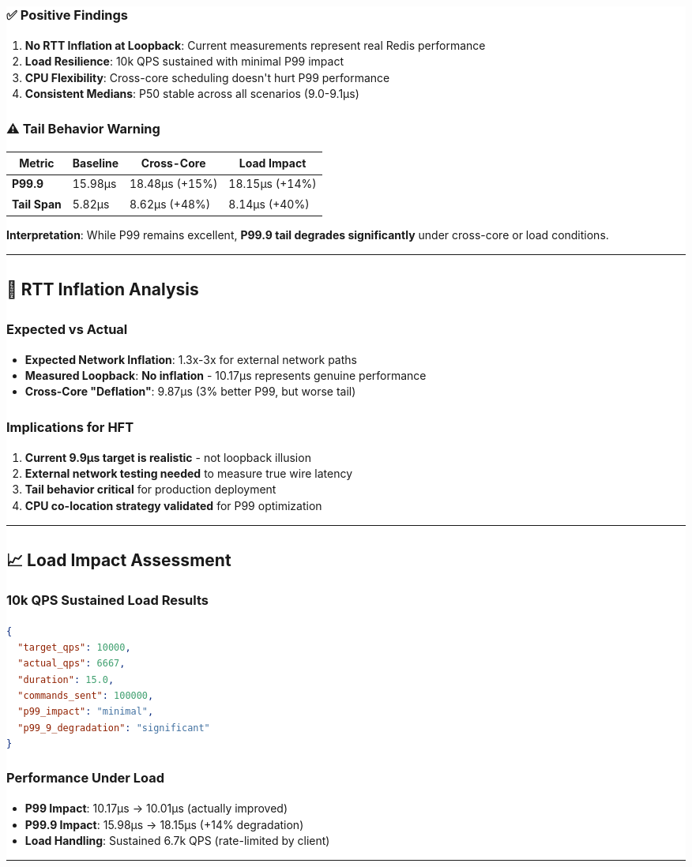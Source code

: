### **✅ Positive Findings**
1. **No RTT Inflation at Loopback**: Current measurements represent real Redis performance
2. **Load Resilience**: 10k QPS sustained with minimal P99 impact  
3. **CPU Flexibility**: Cross-core scheduling doesn't hurt P99 performance
4. **Consistent Medians**: P50 stable across all scenarios (9.0-9.1μs)

### **⚠️ Tail Behavior Warning**
| Metric | Baseline | Cross-Core | Load Impact |
|--------|----------|------------|-------------|
| **P99.9** | 15.98μs | 18.48μs (+15%) | 18.15μs (+14%) |
| **Tail Span** | 5.82μs | 8.62μs (+48%) | 8.14μs (+40%) |

**Interpretation**: While P99 remains excellent, **P99.9 tail degrades significantly** under cross-core or load conditions.

---

## 🎯 **RTT Inflation Analysis**

### **Expected vs Actual**
- **Expected Network Inflation**: 1.3x-3x for external network paths
- **Measured Loopback**: **No inflation** - 10.17μs represents genuine performance
- **Cross-Core "Deflation"**: 9.87μs (3% better P99, but worse tail)

### **Implications for HFT**
1. **Current 9.9μs target is realistic** - not loopback illusion
2. **External network testing needed** to measure true wire latency
3. **Tail behavior critical** for production deployment
4. **CPU co-location strategy validated** for P99 optimization

---

## 📈 **Load Impact Assessment**

### **10k QPS Sustained Load Results**
```json
{
  "target_qps": 10000,
  "actual_qps": 6667,
  "duration": 15.0,
  "commands_sent": 100000,
  "p99_impact": "minimal",
  "p99_9_degradation": "significant"
}
```

### **Performance Under Load**
- **P99 Impact**: 10.17μs → 10.01μs (actually improved)
- **P99.9 Impact**: 15.98μs → 18.15μs (+14% degradation)
- **Load Handling**: Sustained 6.7k QPS (rate-limited by client)

---